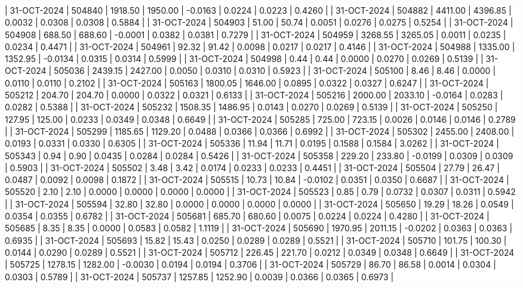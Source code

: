 | 31-OCT-2024 | 504840 | 1918.50 | 1950.00 | -0.0163 | 0.0224 | 0.0223 | 0.4260 |
| 31-OCT-2024 | 504882 | 4411.00 | 4396.85 | 0.0032 | 0.0308 | 0.0308 | 0.5884 |
| 31-OCT-2024 | 504903 | 51.00 | 50.74 | 0.0051 | 0.0276 | 0.0275 | 0.5254 |
| 31-OCT-2024 | 504908 | 688.50 | 688.60 | -0.0001 | 0.0382 | 0.0381 | 0.7279 |
| 31-OCT-2024 | 504959 | 3268.55 | 3265.05 | 0.0011 | 0.0235 | 0.0234 | 0.4471 |
| 31-OCT-2024 | 504961 | 92.32 | 91.42 | 0.0098 | 0.0217 | 0.0217 | 0.4146 |
| 31-OCT-2024 | 504988 | 1335.00 | 1352.95 | -0.0134 | 0.0315 | 0.0314 | 0.5999 |
| 31-OCT-2024 | 504998 | 0.44 | 0.44 | 0.0000 | 0.0270 | 0.0269 | 0.5139 |
| 31-OCT-2024 | 505036 | 2439.15 | 2427.00 | 0.0050 | 0.0310 | 0.0310 | 0.5923 |
| 31-OCT-2024 | 505100 | 8.46 | 8.46 | 0.0000 | 0.0110 | 0.0110 | 0.2102 |
| 31-OCT-2024 | 505163 | 1800.05 | 1646.00 | 0.0895 | 0.0322 | 0.0327 | 0.6247 |
| 31-OCT-2024 | 505212 | 204.70 | 204.70 | 0.0000 | 0.0322 | 0.0321 | 0.6133 |
| 31-OCT-2024 | 505216 | 2000.00 | 2033.10 | -0.0164 | 0.0283 | 0.0282 | 0.5388 |
| 31-OCT-2024 | 505232 | 1508.35 | 1486.95 | 0.0143 | 0.0270 | 0.0269 | 0.5139 |
| 31-OCT-2024 | 505250 | 127.95 | 125.00 | 0.0233 | 0.0349 | 0.0348 | 0.6649 |
| 31-OCT-2024 | 505285 | 725.00 | 723.15 | 0.0026 | 0.0146 | 0.0146 | 0.2789 |
| 31-OCT-2024 | 505299 | 1185.65 | 1129.20 | 0.0488 | 0.0366 | 0.0366 | 0.6992 |
| 31-OCT-2024 | 505302 | 2455.00 | 2408.00 | 0.0193 | 0.0331 | 0.0330 | 0.6305 |
| 31-OCT-2024 | 505336 | 11.94 | 11.71 | 0.0195 | 0.1588 | 0.1584 | 3.0262 |
| 31-OCT-2024 | 505343 | 0.94 | 0.90 | 0.0435 | 0.0284 | 0.0284 | 0.5426 |
| 31-OCT-2024 | 505358 | 229.20 | 233.80 | -0.0199 | 0.0309 | 0.0309 | 0.5903 |
| 31-OCT-2024 | 505502 | 3.48 | 3.42 | 0.0174 | 0.0233 | 0.0233 | 0.4451 |
| 31-OCT-2024 | 505504 | 27.79 | 26.47 | 0.0487 | 0.0092 | 0.0098 | 0.1872 |
| 31-OCT-2024 | 505515 | 10.73 | 10.84 | -0.0102 | 0.0351 | 0.0350 | 0.6687 |
| 31-OCT-2024 | 505520 | 2.10 | 2.10 | 0.0000 | 0.0000 | 0.0000 | 0.0000 |
| 31-OCT-2024 | 505523 | 0.85 | 0.79 | 0.0732 | 0.0307 | 0.0311 | 0.5942 |
| 31-OCT-2024 | 505594 | 32.80 | 32.80 | 0.0000 | 0.0000 | 0.0000 | 0.0000 |
| 31-OCT-2024 | 505650 | 19.29 | 18.26 | 0.0549 | 0.0354 | 0.0355 | 0.6782 |
| 31-OCT-2024 | 505681 | 685.70 | 680.60 | 0.0075 | 0.0224 | 0.0224 | 0.4280 |
| 31-OCT-2024 | 505685 | 8.35 | 8.35 | 0.0000 | 0.0583 | 0.0582 | 1.1119 |
| 31-OCT-2024 | 505690 | 1970.95 | 2011.15 | -0.0202 | 0.0363 | 0.0363 | 0.6935 |
| 31-OCT-2024 | 505693 | 15.82 | 15.43 | 0.0250 | 0.0289 | 0.0289 | 0.5521 |
| 31-OCT-2024 | 505710 | 101.75 | 100.30 | 0.0144 | 0.0290 | 0.0289 | 0.5521 |
| 31-OCT-2024 | 505712 | 226.45 | 221.70 | 0.0212 | 0.0349 | 0.0348 | 0.6649 |
| 31-OCT-2024 | 505725 | 1278.15 | 1282.00 | -0.0030 | 0.0194 | 0.0194 | 0.3706 |
| 31-OCT-2024 | 505729 | 86.70 | 86.58 | 0.0014 | 0.0304 | 0.0303 | 0.5789 |
| 31-OCT-2024 | 505737 | 1257.85 | 1252.90 | 0.0039 | 0.0366 | 0.0365 | 0.6973 |